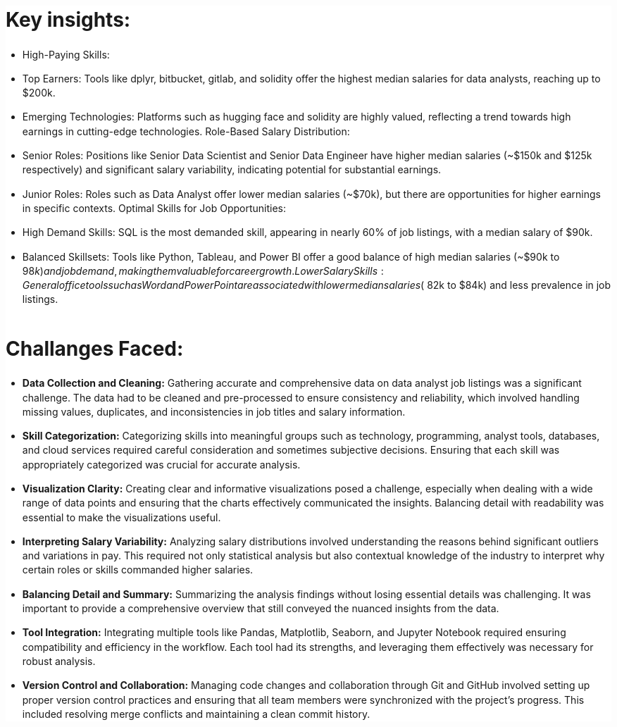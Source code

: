 # Key insights:

- High-Paying Skills:

- Top Earners: Tools like dplyr, bitbucket, gitlab, and solidity offer the highest median salaries for data analysts, reaching up to $200k.
- Emerging Technologies: Platforms such as hugging face and solidity are highly valued, reflecting a trend towards high earnings in cutting-edge technologies.
  Role-Based Salary Distribution:

- Senior Roles: Positions like Senior Data Scientist and Senior Data Engineer have higher median salaries (~$150k and $125k respectively) and significant salary variability, indicating potential for substantial earnings.
- Junior Roles: Roles such as Data Analyst offer lower median salaries (~$70k), but there are opportunities for higher earnings in specific contexts.
  Optimal Skills for Job Opportunities:

- High Demand Skills: SQL is the most demanded skill, appearing in nearly 60% of job listings, with a median salary of $90k.

- Balanced Skillsets: Tools like Python, Tableau, and Power BI offer a good balance of high median salaries (~$90k to $98k) and job demand, making them valuable for career growth.
  Lower Salary Skills: General office tools such as Word and PowerPoint are associated with lower median salaries (~$82k to $84k) and less prevalence in job listings.

# Challanges Faced:

- **Data Collection and Cleaning:**
  Gathering accurate and comprehensive data on data analyst job listings was a significant challenge. The data had to be cleaned and pre-processed to ensure consistency and reliability, which involved handling missing values, duplicates, and inconsistencies in job titles and salary information.
- **Skill Categorization:** Categorizing skills into meaningful groups such as technology, programming, analyst tools, databases, and cloud services required careful consideration and sometimes subjective decisions. Ensuring that each skill was appropriately categorized was crucial for accurate analysis.

- **Visualization Clarity:** Creating clear and informative visualizations posed a challenge, especially when dealing with a wide range of data points and ensuring that the charts effectively communicated the insights. Balancing detail with readability was essential to make the visualizations useful.
- **Interpreting Salary Variability:** Analyzing salary distributions involved understanding the reasons behind significant outliers and variations in pay. This required not only statistical analysis but also contextual knowledge of the industry to interpret why certain roles or skills commanded higher salaries.
- **Balancing Detail and Summary:** Summarizing the analysis findings without losing essential details was challenging. It was important to provide a comprehensive overview that still conveyed the nuanced insights from the data.
- **Tool Integration:** Integrating multiple tools like Pandas, Matplotlib, Seaborn, and Jupyter Notebook required ensuring compatibility and efficiency in the workflow. Each tool had its strengths, and leveraging them effectively was necessary for robust analysis.
- **Version Control and Collaboration:** Managing code changes and collaboration through Git and GitHub involved setting up proper version control practices and ensuring that all team members were synchronized with the project’s progress. This included resolving merge conflicts and maintaining a clean commit history.

